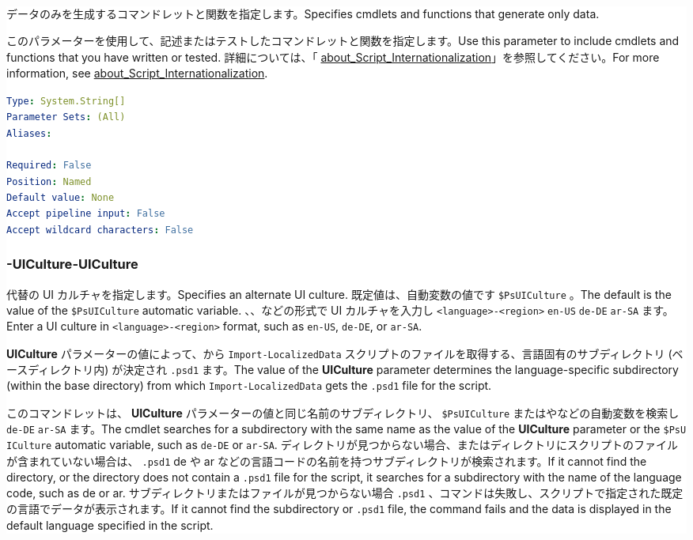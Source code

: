 <span data-ttu-id="8de08-181">データのみを生成するコマンドレットと関数を指定します。</span><span class="sxs-lookup"><span data-stu-id="8de08-181">Specifies cmdlets and functions that generate only data.</span></span>

<span data-ttu-id="8de08-182">このパラメーターを使用して、記述またはテストしたコマンドレットと関数を指定します。</span><span class="sxs-lookup"><span data-stu-id="8de08-182">Use this parameter to include cmdlets and functions that you have written or tested.</span></span> <span data-ttu-id="8de08-183">詳細については、「 [about_Script_Internationalization](../Microsoft.PowerShell.Core/About/about_Script_Internationalization.md)」を参照してください。</span><span class="sxs-lookup"><span data-stu-id="8de08-183">For more information, see [about_Script_Internationalization](../Microsoft.PowerShell.Core/About/about_Script_Internationalization.md).</span></span>

```yaml
Type: System.String[]
Parameter Sets: (All)
Aliases:

Required: False
Position: Named
Default value: None
Accept pipeline input: False
Accept wildcard characters: False
```

### <span data-ttu-id="8de08-184">-UICulture</span><span class="sxs-lookup"><span data-stu-id="8de08-184">-UICulture</span></span>

<span data-ttu-id="8de08-185">代替の UI カルチャを指定します。</span><span class="sxs-lookup"><span data-stu-id="8de08-185">Specifies an alternate UI culture.</span></span>
<span data-ttu-id="8de08-186">既定値は、自動変数の値です `$PsUICulture` 。</span><span class="sxs-lookup"><span data-stu-id="8de08-186">The default is the value of the `$PsUICulture` automatic variable.</span></span>
<span data-ttu-id="8de08-187">、、などの形式で UI カルチャを入力し `<language>-<region>` `en-US` `de-DE` `ar-SA` ます。</span><span class="sxs-lookup"><span data-stu-id="8de08-187">Enter a UI culture in `<language>-<region>` format, such as `en-US`, `de-DE`, or `ar-SA`.</span></span>

<span data-ttu-id="8de08-188">**UICulture** パラメーターの値によって、から `Import-LocalizedData` スクリプトのファイルを取得する、言語固有のサブディレクトリ (ベースディレクトリ内) が決定され `.psd1` ます。</span><span class="sxs-lookup"><span data-stu-id="8de08-188">The value of the **UICulture** parameter determines the language-specific subdirectory (within the base directory) from which `Import-LocalizedData` gets the `.psd1` file for the script.</span></span>

<span data-ttu-id="8de08-189">このコマンドレットは、 **UICulture** パラメーターの値と同じ名前のサブディレクトリ、 `$PsUICulture` またはやなどの自動変数を検索し `de-DE` `ar-SA` ます。</span><span class="sxs-lookup"><span data-stu-id="8de08-189">The cmdlet searches for a subdirectory with the same name as the value of the **UICulture** parameter or the `$PsUICulture` automatic variable, such as `de-DE` or `ar-SA`.</span></span> <span data-ttu-id="8de08-190">ディレクトリが見つからない場合、またはディレクトリにスクリプトのファイルが含まれていない場合は、 `.psd1` de や ar などの言語コードの名前を持つサブディレクトリが検索されます。</span><span class="sxs-lookup"><span data-stu-id="8de08-190">If it cannot find the directory, or the directory does not contain a `.psd1` file for the script, it searches for a subdirectory with the name of the language code, such as de or ar.</span></span> <span data-ttu-id="8de08-191">サブディレクトリまたはファイルが見つからない場合 `.psd1` 、コマンドは失敗し、スクリプトで指定された既定の言語でデータが表示されます。</span><span class="sxs-lookup"><span data-stu-id="8de08-191">If it cannot find the subdirectory or `.psd1` file, the command fails and the data is displayed in the default language specified in the script.</span></span>
